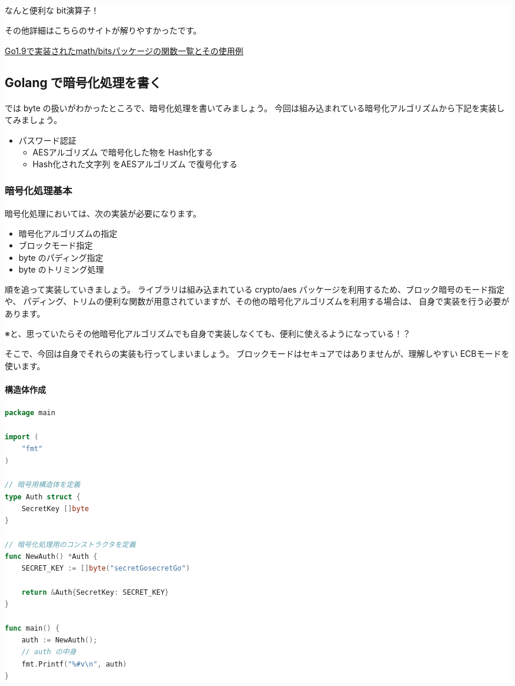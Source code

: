 なんと便利な bit演算子！

その他詳細はこちらのサイトが解りやすかったです。

[Go1.9で実装されたmath/bitsパッケージの関数一覧とその使用例](https://qiita.com/cia_rana/items/2df8fb14517ab74af4c7)

## Golang で暗号化処理を書く
では byte の扱いがわかったところで、暗号化処理を書いてみましょう。
今回は組み込まれている暗号化アルゴリズムから下記を実装してみましょう。

- パスワード認証
    - AESアルゴリズム で暗号化した物を Hash化する
    - Hash化された文字列 をAESアルゴリズム で復号化する

### 暗号化処理基本
暗号化処理においては、次の実装が必要になります。

- 暗号化アルゴリズムの指定
- ブロックモード指定
- byte のパディング指定
- byte のトリミング処理

順を追って実装していきましょう。
ライブラリは組み込まれている crypto/aes パッケージを利用するため、ブロック暗号のモード指定や、
パディング、トリムの便利な関数が用意されていますが、その他の暗号化アルゴリズムを利用する場合は、
自身で実装を行う必要があります。

※と、思っていたらその他暗号化アルゴリズムでも自身で実装しなくても、便利に使えるようになっている！？

そこで、今回は自身でそれらの実装も行ってしまいましょう。
ブロックモードはセキュアではありませんが、理解しやすい ECBモードを使います。


#### 構造体作成

```go
package main

import (
    "fmt"
)

// 暗号用構造体を定義
type Auth struct {
    SecretKey []byte
}

// 暗号化処理用のコンストラクタを定義
func NewAuth() *Auth {
    SECRET_KEY := []byte("secretGosecretGo")

    return &Auth{SecretKey: SECRET_KEY}
}

func main() {
    auth := NewAuth();
    // auth の中身
    fmt.Printf("%#v\n", auth)
}
```
